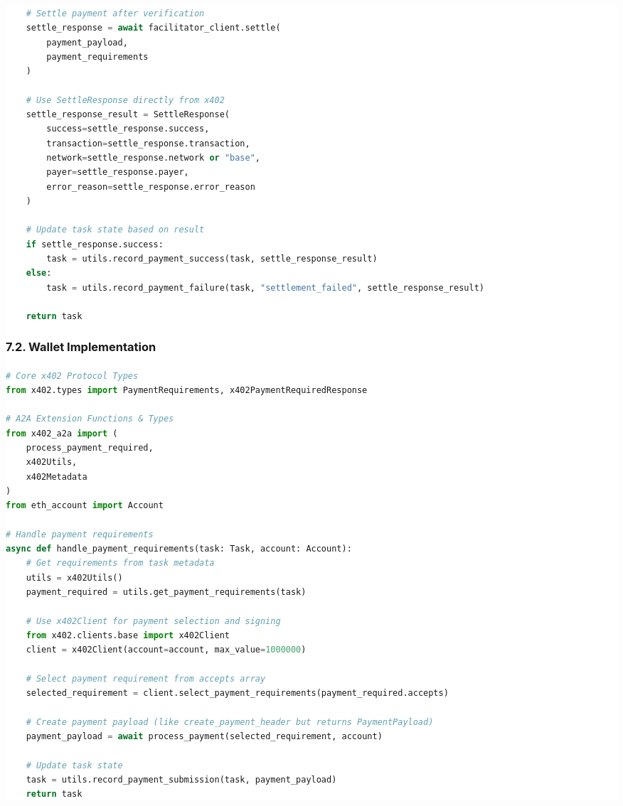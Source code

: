 ```python
    # Settle payment after verification
    settle_response = await facilitator_client.settle(
        payment_payload,
        payment_requirements
    )
    
    # Use SettleResponse directly from x402
    settle_response_result = SettleResponse(
        success=settle_response.success,
        transaction=settle_response.transaction,
        network=settle_response.network or "base",
        payer=settle_response.payer,
        error_reason=settle_response.error_reason
    )
    
    # Update task state based on result
    if settle_response.success:
        task = utils.record_payment_success(task, settle_response_result)
    else:
        task = utils.record_payment_failure(task, "settlement_failed", settle_response_result)
    
    return task
```

### 7.2. Wallet Implementation

```python
# Core x402 Protocol Types
from x402.types import PaymentRequirements, x402PaymentRequiredResponse

# A2A Extension Functions & Types  
from x402_a2a import (
    process_payment_required,
    x402Utils,
    x402Metadata
)
from eth_account import Account

# Handle payment requirements
async def handle_payment_requirements(task: Task, account: Account):
    # Get requirements from task metadata
    utils = x402Utils()
    payment_required = utils.get_payment_requirements(task)
    
    # Use x402Client for payment selection and signing
    from x402.clients.base import x402Client
    client = x402Client(account=account, max_value=1000000)
    
    # Select payment requirement from accepts array
    selected_requirement = client.select_payment_requirements(payment_required.accepts)
    
    # Create payment payload (like create_payment_header but returns PaymentPayload)
    payment_payload = await process_payment(selected_requirement, account)
    
    # Update task state
    task = utils.record_payment_submission(task, payment_payload)
    return task
```
